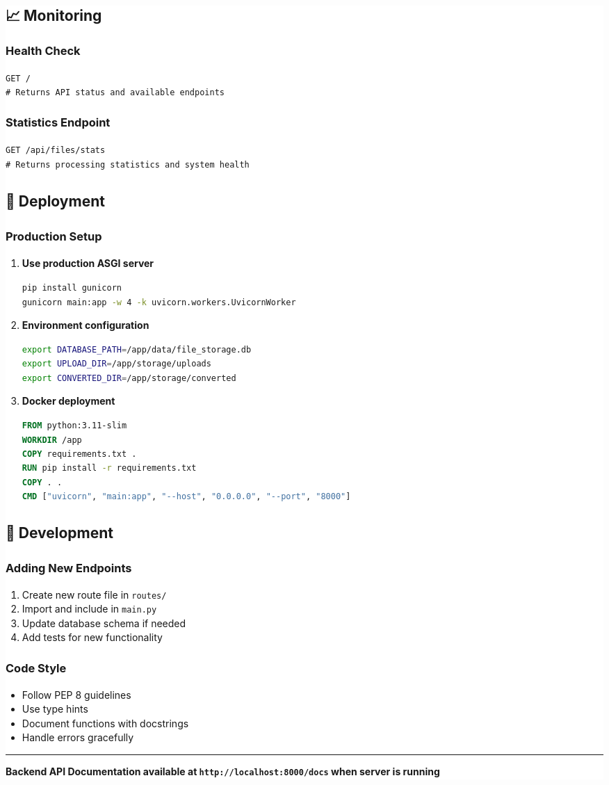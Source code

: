 ## 📈 Monitoring

### Health Check
```http
GET /
# Returns API status and available endpoints
```

### Statistics Endpoint
```http
GET /api/files/stats
# Returns processing statistics and system health
```

## 🚀 Deployment

### Production Setup
1. **Use production ASGI server**
   ```bash
   pip install gunicorn
   gunicorn main:app -w 4 -k uvicorn.workers.UvicornWorker
   ```

2. **Environment configuration**
   ```bash
   export DATABASE_PATH=/app/data/file_storage.db
   export UPLOAD_DIR=/app/storage/uploads
   export CONVERTED_DIR=/app/storage/converted
   ```

3. **Docker deployment**
   ```dockerfile
   FROM python:3.11-slim
   WORKDIR /app
   COPY requirements.txt .
   RUN pip install -r requirements.txt
   COPY . .
   CMD ["uvicorn", "main:app", "--host", "0.0.0.0", "--port", "8000"]
   ```

## 🤝 Development

### Adding New Endpoints
1. Create new route file in `routes/`
2. Import and include in `main.py`
3. Update database schema if needed
4. Add tests for new functionality

### Code Style
- Follow PEP 8 guidelines
- Use type hints
- Document functions with docstrings
- Handle errors gracefully

---

**Backend API Documentation available at `http://localhost:8000/docs` when server is running**
